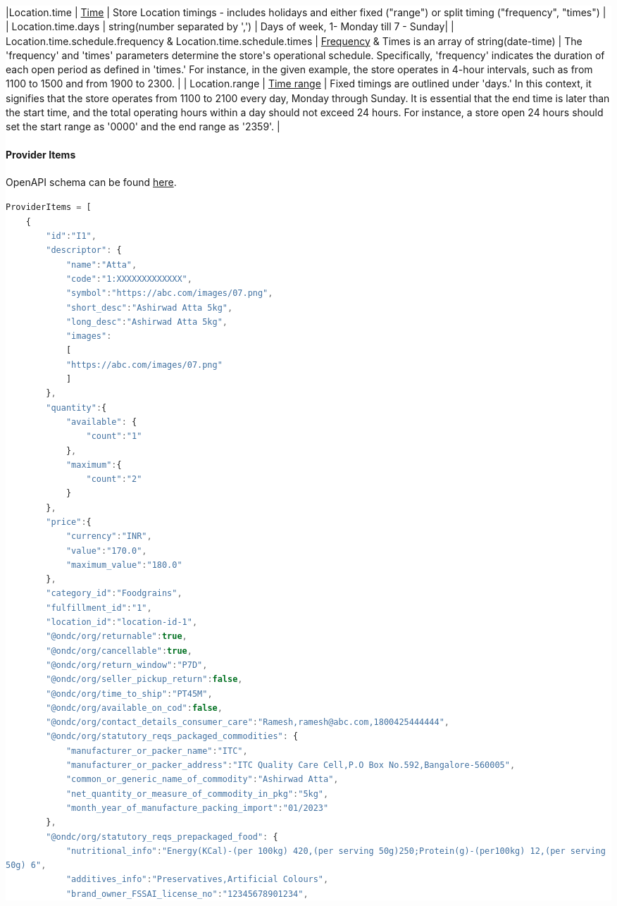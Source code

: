|Location.time | [Time](https://github.com/beckn/protocol-specifications/blob/master/schema/Time.yaml) | Store Location timings - includes holidays and either fixed ("range") or split timing ("frequency", "times") | 
| Location.time.days | string(number separated by ',') | Days of week, 1- Monday till 7 - Sunday|
| Location.time.schedule.frequency & Location.time.schedule.times | [Frequency](https://github.com/beckn/protocol-specifications/blob/master/schema/Duration.yaml) & Times is an array of string(date-time) | The 'frequency' and 'times' parameters determine the store's operational schedule. Specifically, 'frequency' indicates the duration of each open period as defined in 'times.' For instance, in the given example, the store operates in 4-hour intervals, such as from 1100 to 1500 and from 1900 to 2300. |
| Location.range | [Time range](https://github.com/beckn/protocol-specifications/blob/372a9f25548a46748fcd1d26fcd36ca41ba05cea/schema/Time.yaml#L11) | Fixed timings are outlined under 'days.' In this context, it signifies that the store operates from 1100 to 2100 every day, Monday through Sunday. It is essential that the end time is later than the start time, and the total operating hours within a day should not exceed 24 hours. For instance, a store open 24 hours should set the start range as '0000' and the end range as '2359'. |


#### Provider Items

OpenAPI schema can be found [here](https://github.com/beckn/protocol-specifications/blob/core-v1.1.0/schema/Item.yaml).

```ts
ProviderItems = [
    {
        "id":"I1",
        "descriptor": {
            "name":"Atta",
            "code":"1:XXXXXXXXXXXXX",
            "symbol":"https://abc.com/images/07.png",
            "short_desc":"Ashirwad Atta 5kg",
            "long_desc":"Ashirwad Atta 5kg",
            "images":
            [
            "https://abc.com/images/07.png"
            ]
        },
        "quantity":{
            "available": {
                "count":"1"
            },
            "maximum":{
                "count":"2"
            }
        },
        "price":{
            "currency":"INR",
            "value":"170.0",
            "maximum_value":"180.0"
        },
        "category_id":"Foodgrains",
        "fulfillment_id":"1",
        "location_id":"location-id-1",
        "@ondc/org/returnable":true,
        "@ondc/org/cancellable":true,
        "@ondc/org/return_window":"P7D",
        "@ondc/org/seller_pickup_return":false,
        "@ondc/org/time_to_ship":"PT45M",
        "@ondc/org/available_on_cod":false,
        "@ondc/org/contact_details_consumer_care":"Ramesh,ramesh@abc.com,1800425444444",
        "@ondc/org/statutory_reqs_packaged_commodities": {
            "manufacturer_or_packer_name":"ITC",
            "manufacturer_or_packer_address":"ITC Quality Care Cell,P.O Box No.592,Bangalore-560005",
            "common_or_generic_name_of_commodity":"Ashirwad Atta",
            "net_quantity_or_measure_of_commodity_in_pkg":"5kg",
            "month_year_of_manufacture_packing_import":"01/2023"
        },
        "@ondc/org/statutory_reqs_prepackaged_food": {
            "nutritional_info":"Energy(KCal)-(per 100kg) 420,(per serving 50g)250;Protein(g)-(per100kg) 12,(per serving 50g) 6",
            "additives_info":"Preservatives,Artificial Colours",
            "brand_owner_FSSAI_license_no":"12345678901234",
```